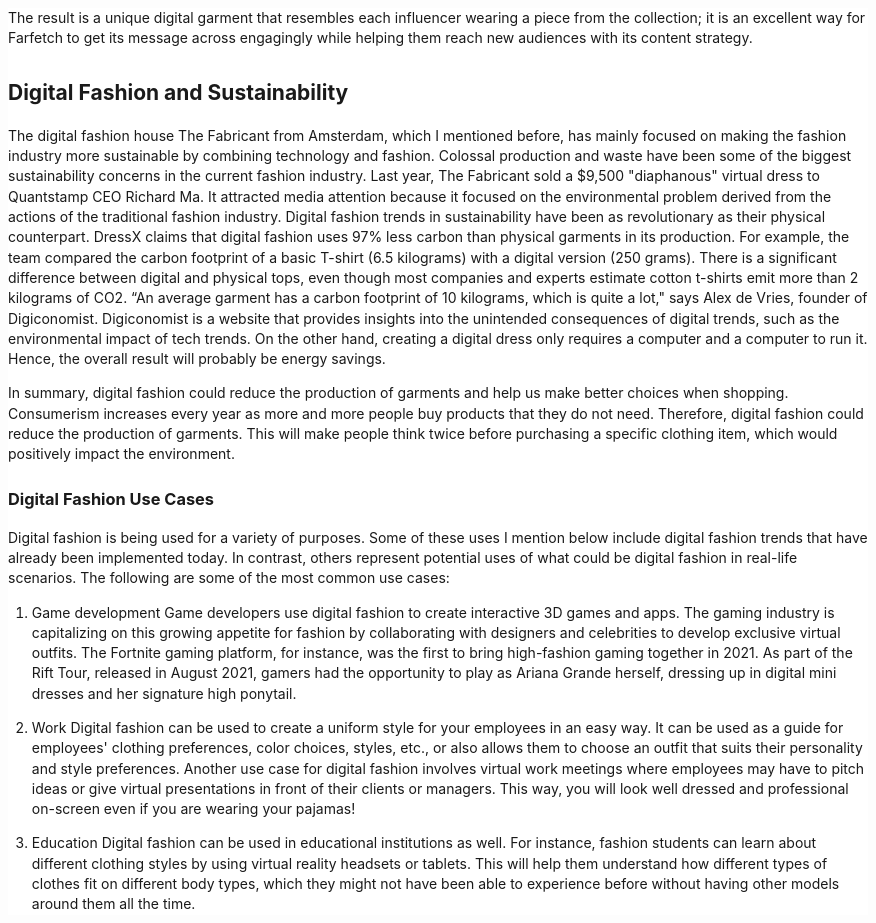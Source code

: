 The result is a unique digital garment that resembles each influencer wearing a piece from the collection; it is an excellent way for Farfetch to get its message across engagingly while helping them reach new audiences with its content strategy.

## Digital Fashion and Sustainability
The digital fashion house The Fabricant from Amsterdam, which I mentioned before, has mainly focused on making the fashion industry more sustainable by combining technology and fashion. Colossal production and waste have been some of the biggest sustainability concerns in the current fashion industry. Last year, The Fabricant sold a $9,500 "diaphanous" virtual dress to Quantstamp CEO Richard Ma. It attracted media attention because it focused on the environmental problem derived from the actions of the traditional fashion industry.
Digital fashion trends in sustainability have been as revolutionary as their physical counterpart. DressX claims that digital fashion uses 97% less carbon than physical garments in its production. For example, the team compared the carbon footprint of a basic T-shirt (6.5 kilograms) with a digital version (250 grams). There is a significant difference between digital and physical tops, even though most companies and experts estimate cotton t-shirts emit more than 2 kilograms of CO2.
“An average garment has a carbon footprint of 10 kilograms, which is quite a lot," says Alex de Vries, founder of Digiconomist. Digiconomist is a website that provides insights into the unintended consequences of digital trends, such as the environmental impact of tech trends. On the other hand, creating a digital dress only requires a computer and a computer to run it. Hence, the overall result will probably be energy savings.

In summary, digital fashion could reduce the production of garments and help us make better choices when shopping. Consumerism increases every year as more and more people buy products that they do not need. Therefore, digital fashion could reduce the production of garments. This will make people think twice before purchasing a specific clothing item, which would positively impact the environment.

### Digital Fashion Use Cases
Digital fashion is being used for a variety of purposes. Some of these uses I mention below include digital fashion trends that have already been implemented today. In contrast, others represent potential uses of what could be digital fashion in real-life scenarios.
The following are some of the most common use cases:

1. Game development
Game developers use digital fashion to create interactive 3D games and apps. The gaming industry is capitalizing on this growing appetite for fashion by collaborating with designers and celebrities to develop exclusive virtual outfits. The Fortnite gaming platform, for instance, was the first to bring high-fashion gaming together in 2021. As part of the Rift Tour, released in August 2021, gamers had the opportunity to play as Ariana Grande herself, dressing up in digital mini dresses and her signature high ponytail.

2. Work
Digital fashion can be used to create a uniform style for your employees in an easy way. It can be used as a guide for employees' clothing preferences, color choices, styles, etc., or also allows them to choose an outfit that suits their personality and style preferences.
Another use case for digital fashion involves virtual work meetings where employees may have to pitch ideas or give virtual presentations in front of their clients or managers. This way, you will look well dressed and professional on-screen even if you are wearing your pajamas!

3. Education
Digital fashion can be used in educational institutions as well. For instance, fashion students can learn about different clothing styles by using virtual reality headsets or tablets. This will help them understand how different types of clothes fit on different body types, which they might not have been able to experience before without having other models around them all the time.
